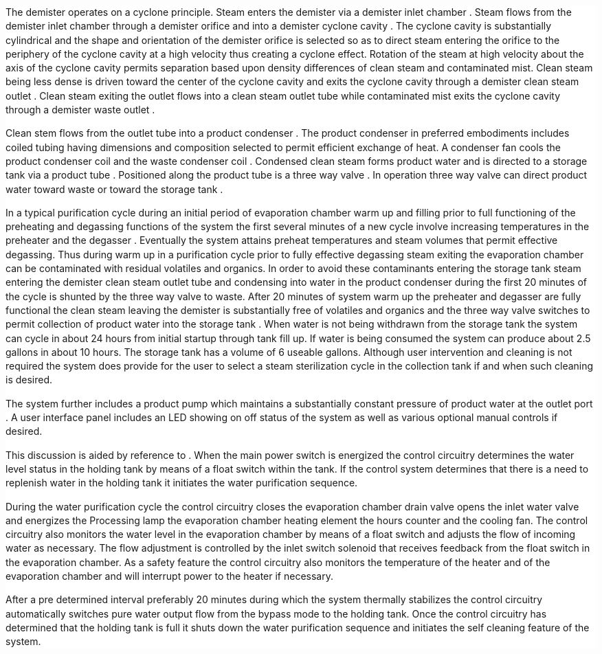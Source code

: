 The demister operates on a cyclone principle. Steam enters the demister via a demister inlet chamber . Steam flows from the demister inlet chamber through a demister orifice and into a demister cyclone cavity . The cyclone cavity is substantially cylindrical and the shape and orientation of the demister orifice is selected so as to direct steam entering the orifice to the periphery of the cyclone cavity at a high velocity thus creating a cyclone effect. Rotation of the steam at high velocity about the axis of the cyclone cavity permits separation based upon density differences of clean steam and contaminated mist. Clean steam being less dense is driven toward the center of the cyclone cavity and exits the cyclone cavity through a demister clean steam outlet . Clean steam exiting the outlet flows into a clean steam outlet tube while contaminated mist exits the cyclone cavity through a demister waste outlet .

Clean stem flows from the outlet tube into a product condenser . The product condenser in preferred embodiments includes coiled tubing having dimensions and composition selected to permit efficient exchange of heat. A condenser fan cools the product condenser coil and the waste condenser coil . Condensed clean steam forms product water and is directed to a storage tank via a product tube . Positioned along the product tube is a three way valve . In operation three way valve can direct product water toward waste or toward the storage tank .

In a typical purification cycle during an initial period of evaporation chamber warm up and filling prior to full functioning of the preheating and degassing functions of the system the first several minutes of a new cycle involve increasing temperatures in the preheater and the degasser . Eventually the system attains preheat temperatures and steam volumes that permit effective degassing. Thus during warm up in a purification cycle prior to fully effective degassing steam exiting the evaporation chamber can be contaminated with residual volatiles and organics. In order to avoid these contaminants entering the storage tank steam entering the demister clean steam outlet tube and condensing into water in the product condenser during the first 20 minutes of the cycle is shunted by the three way valve to waste. After 20 minutes of system warm up the preheater and degasser are fully functional the clean steam leaving the demister is substantially free of volatiles and organics and the three way valve switches to permit collection of product water into the storage tank . When water is not being withdrawn from the storage tank the system can cycle in about 24 hours from initial startup through tank fill up. If water is being consumed the system can produce about 2.5 gallons in about 10 hours. The storage tank has a volume of 6 useable gallons. Although user intervention and cleaning is not required the system does provide for the user to select a steam sterilization cycle in the collection tank if and when such cleaning is desired.

The system further includes a product pump which maintains a substantially constant pressure of product water at the outlet port . A user interface panel includes an LED showing on off status of the system as well as various optional manual controls if desired.

This discussion is aided by reference to . When the main power switch is energized the control circuitry determines the water level status in the holding tank by means of a float switch within the tank. If the control system determines that there is a need to replenish water in the holding tank it initiates the water purification sequence.

During the water purification cycle the control circuitry closes the evaporation chamber drain valve opens the inlet water valve and energizes the Processing lamp the evaporation chamber heating element the hours counter and the cooling fan. The control circuitry also monitors the water level in the evaporation chamber by means of a float switch and adjusts the flow of incoming water as necessary. The flow adjustment is controlled by the inlet switch solenoid that receives feedback from the float switch in the evaporation chamber. As a safety feature the control circuitry also monitors the temperature of the heater and of the evaporation chamber and will interrupt power to the heater if necessary.

After a pre determined interval preferably 20 minutes during which the system thermally stabilizes the control circuitry automatically switches pure water output flow from the bypass mode to the holding tank. Once the control circuitry has determined that the holding tank is full it shuts down the water purification sequence and initiates the self cleaning feature of the system.
